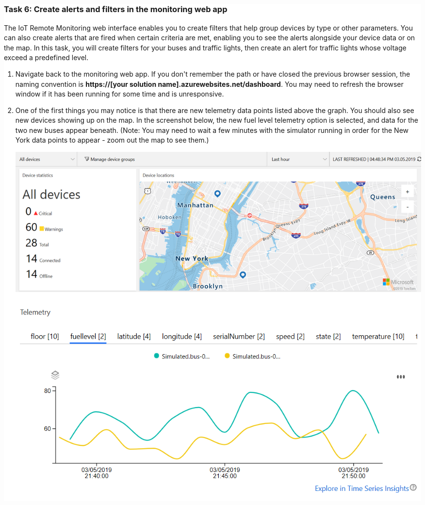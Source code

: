 ### Task 6: Create alerts and filters in the monitoring web app

The IoT Remote Monitoring web interface enables you to create filters that help group devices by type or other parameters. You can also create alerts that are fired when certain criteria are met, enabling you to see the alerts alongside your device data or on the map. In this task, you will create filters for your buses and traffic lights, then create an alert for traffic lights whose voltage exceed a predefined level.

1. Navigate back to the monitoring web app. If you don't remember the path or have closed the previous browser session, the naming convention is **https://[your solution name].azurewebsites.net/dashboard**. You may need to refresh the browser window if it has been running for some time and is unresponsive.

2. One of the first things you may notice is that there are new telemetry data points listed above the graph. You should also see new devices showing up on the map. In the screenshot below, the new fuel level telemetry option is selected, and data for the two new buses appear beneath. (Note: You may need to wait a few minutes with the simulator running in order for the New York data points to appear - zoom out the map to see them.)

    ![A map displaying the location of devices with a map marker.](images/Hands-onlabstep-by-step-IoTandtheSmartCityimages/media/image67.png 'Device Maps')

    ![A chart displaying the fuel level consumption of simulated bus devices.](images/Hands-onlabstep-by-step-IoTandtheSmartCityimages/media/image191.png 'Fuel level telemetry chart')
